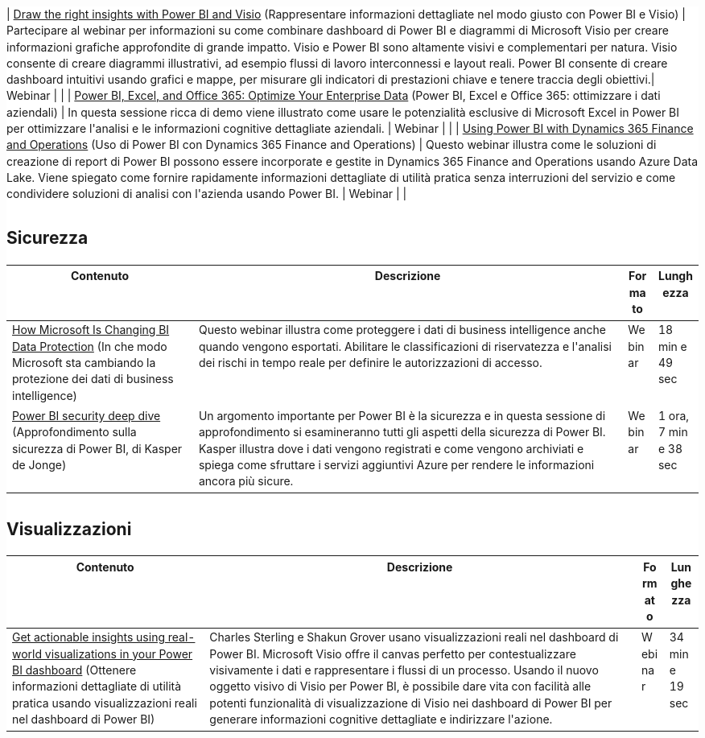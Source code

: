 | [Draw the right insights with Power BI and Visio](https://info.microsoft.com/ww-ondemand-powerbi-and-visio.html) (Rappresentare informazioni dettagliate nel modo giusto con Power BI e Visio) | Partecipare al webinar per informazioni su come combinare dashboard di Power BI e diagrammi di Microsoft Visio per creare informazioni grafiche approfondite di grande impatto. Visio e Power BI sono altamente visivi e complementari per natura. Visio consente di creare diagrammi illustrativi, ad esempio flussi di lavoro interconnessi e layout reali. Power BI consente di creare dashboard intuitivi usando grafici e mappe, per misurare gli indicatori di prestazioni chiave e tenere traccia degli obiettivi.| Webinar |   |
| [Power BI, Excel, and Office 365: Optimize Your Enterprise Data](https://info.microsoft.com/Unlocking-the-Value-of-your-Enterprise-Data-OnDemandRegistration.html?Is=Website) (Power BI, Excel e Office 365: ottimizzare i dati aziendali)  | In questa sessione ricca di demo viene illustrato come usare le potenzialità esclusive di Microsoft Excel in Power BI per ottimizzare l'analisi e le informazioni cognitive dettagliate aziendali.  | Webinar |   |
| [Using Power BI with Dynamics 365 Finance and Operations](https://info.microsoft.com/ww-landing-Using-Power-BI-with-Dynamics-365-Finance-and-Operations-OnDemand.html) (Uso di Power BI con Dynamics 365 Finance and Operations)   | Questo webinar illustra come le soluzioni di creazione di report di Power BI possono essere incorporate e gestite in Dynamics 365 Finance and Operations usando Azure Data Lake. Viene spiegato come fornire rapidamente informazioni dettagliate di utilità pratica senza interruzioni del servizio e come condividere soluzioni di analisi con l'azienda usando Power BI.  | Webinar |   |
## <a name="security"></a>Sicurezza<a name="security"></a>
| Contenuto   | Descrizione  | Formato   | Lunghezza   |
|---------------------------------------------------------------------------------------------------------------------------------------------------------------------------------------------------------|----------------------------------------------------------------------------------------------------------------------------------------------------------------------------------------------------------------------------------------------------------------------------------------------------------------------------------------------------------------------------------------------------------------------------------------------------------------------------------------------------------------------------|---------------|-------------------|
| [How Microsoft Is Changing BI Data Protection](https://info.microsoft.com/ww-landing-How-Microsoft-Is-Changing-BI-Data-Protection-OnDemand.html) (In che modo Microsoft sta cambiando la protezione dei dati di business intelligence)                                             | Questo webinar illustra come proteggere i dati di business intelligence anche quando vengono esportati. Abilitare le classificazioni di riservatezza e l'analisi dei rischi in tempo reale per definire le autorizzazioni di accesso. | Webinar | 18 min e 49 sec    |
| [Power BI security deep dive](https://community.powerbi.com/t5/Webinars-and-Video-Gallery/5-23-2017-Power-BI-security-deep-dive-by-Kasper-de-Jonge/m-p/161476?Is=Website) (Approfondimento sulla sicurezza di Power BI, di Kasper de Jonge) | Un argomento importante per Power BI è la sicurezza e in questa sessione di approfondimento si esamineranno tutti gli aspetti della sicurezza di Power BI. Kasper illustra dove i dati vengono registrati e come vengono archiviati e spiega come sfruttare i servizi aggiuntivi Azure per rendere le informazioni ancora più sicure. | Webinar | 1 ora, 7 min e 38 sec |
## <a name="visualizations"></a>Visualizzazioni<a name="visualizations"></a>
| Contenuto   | Descrizione  | Formato   | Lunghezza   |
|---------------------------------------------------------------------------------------------------------------------------------------------------------------------------------------------------------|----------------------------------------------------------------------------------------------------------------------------------------------------------------------------------------------------------------------------------------------------------------------------------------------------------------------------------------------------------------------------------------------------------------------------------------------------------------------------------------------------------------------------|---------------|-------------------|
| [Get actionable insights using real-world visualizations in your Power BI dashboard](https://community.powerbi.com/t5/Webinars-and-Video-Gallery/8-10-18-Webinar-Get-actionable-insights-using-real-world/td-p/480242) (Ottenere informazioni dettagliate di utilità pratica usando visualizzazioni reali nel dashboard di Power BI) | Charles Sterling e Shakun Grover usano visualizzazioni reali nel dashboard di Power BI. Microsoft Visio offre il canvas perfetto per contestualizzare visivamente i dati e rappresentare i flussi di un processo. Usando il nuovo oggetto visivo di Visio per Power BI, è possibile dare vita con facilità alle potenti funzionalità di visualizzazione di Visio nei dashboard di Power BI per generare informazioni cognitive dettagliate e indirizzare l'azione.                              | Webinar | 34 min e 19 sec |